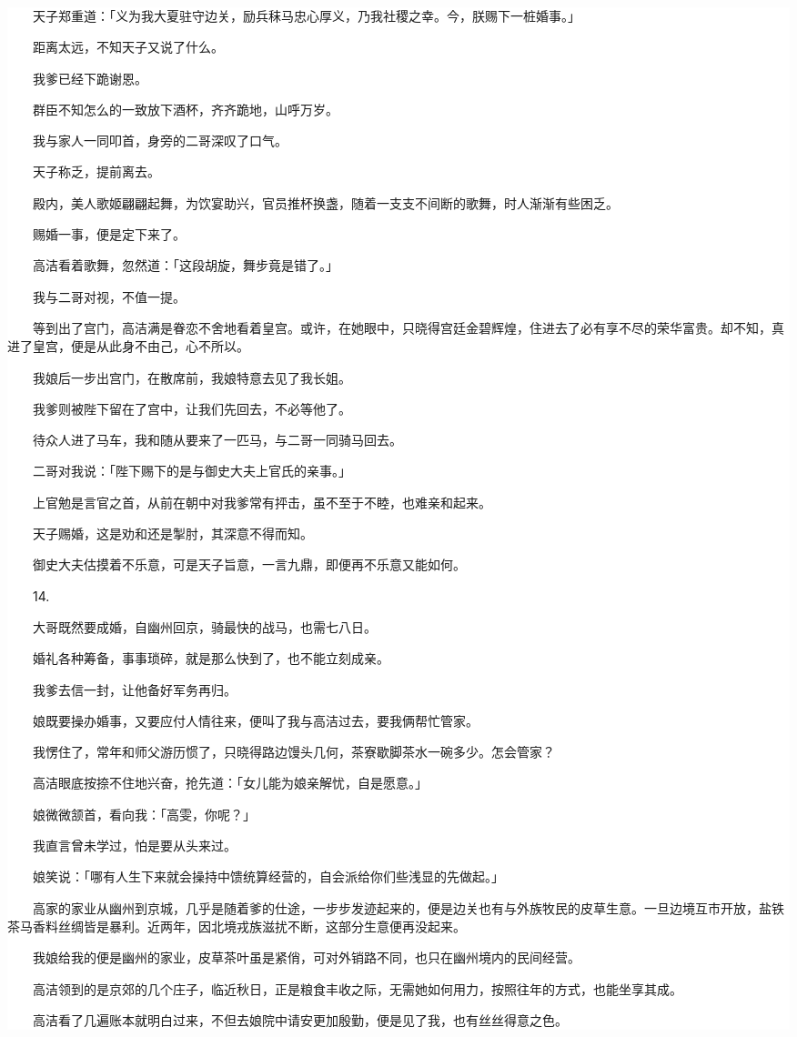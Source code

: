 &emsp;&emsp;天子郑重道：「义为我大夏驻守边关，励兵秣马忠心厚义，乃我社稷之幸。今，朕赐下一桩婚事。」  
  
&emsp;&emsp;距离太远，不知天子又说了什么。  
  
&emsp;&emsp;我爹已经下跪谢恩。  
  
&emsp;&emsp;群臣不知怎么的一致放下酒杯，齐齐跪地，山呼万岁。  
  
&emsp;&emsp;我与家人一同叩首，身旁的二哥深叹了口气。  
  
&emsp;&emsp;天子称乏，提前离去。  
  
&emsp;&emsp;殿内，美人歌姬翩翩起舞，为饮宴助兴，官员推杯换盏，随着一支支不间断的歌舞，时人渐渐有些困乏。  
  
&emsp;&emsp;赐婚一事，便是定下来了。  
  
&emsp;&emsp;高洁看着歌舞，忽然道：「这段胡旋，舞步竟是错了。」  
  
&emsp;&emsp;我与二哥对视，不值一提。  
  
&emsp;&emsp;等到出了宫门，高洁满是眷恋不舍地看着皇宫。或许，在她眼中，只晓得宫廷金碧辉煌，住进去了必有享不尽的荣华富贵。却不知，真进了皇宫，便是从此身不由己，心不所以。  
  
&emsp;&emsp;我娘后一步出宫门，在散席前，我娘特意去见了我长姐。  
  
&emsp;&emsp;我爹则被陛下留在了宫中，让我们先回去，不必等他了。  
  
&emsp;&emsp;待众人进了马车，我和随从要来了一匹马，与二哥一同骑马回去。  
  
&emsp;&emsp;二哥对我说：「陛下赐下的是与御史大夫上官氏的亲事。」  
  
&emsp;&emsp;上官勉是言官之首，从前在朝中对我爹常有抨击，虽不至于不睦，也难亲和起来。  
  
&emsp;&emsp;天子赐婚，这是劝和还是掣肘，其深意不得而知。  
  
&emsp;&emsp;御史大夫估摸着不乐意，可是天子旨意，一言九鼎，即便再不乐意又能如何。  
  
&emsp;&emsp;14.  
  
&emsp;&emsp;大哥既然要成婚，自幽州回京，骑最快的战马，也需七八日。  
  
&emsp;&emsp;婚礼各种筹备，事事琐碎，就是那么快到了，也不能立刻成亲。  
  
&emsp;&emsp;我爹去信一封，让他备好军务再归。  
  
&emsp;&emsp;娘既要操办婚事，又要应付人情往来，便叫了我与高洁过去，要我俩帮忙管家。  
  
&emsp;&emsp;我愣住了，常年和师父游历惯了，只晓得路边馒头几何，茶寮歇脚茶水一碗多少。怎会管家？  
  
&emsp;&emsp;高洁眼底按捺不住地兴奋，抢先道：「女儿能为娘亲解忧，自是愿意。」  
  
&emsp;&emsp;娘微微颔首，看向我：「高雯，你呢？」  
  
&emsp;&emsp;我直言曾未学过，怕是要从头来过。  
  
&emsp;&emsp;娘笑说：「哪有人生下来就会操持中馈统算经营的，自会派给你们些浅显的先做起。」  
  
&emsp;&emsp;高家的家业从幽州到京城，几乎是随着爹的仕途，一步步发迹起来的，便是边关也有与外族牧民的皮草生意。一旦边境互市开放，盐铁茶马香料丝绸皆是暴利。近两年，因北境戎族滋扰不断，这部分生意便再没起来。  
  
&emsp;&emsp;我娘给我的便是幽州的家业，皮草茶叶虽是紧俏，可对外销路不同，也只在幽州境内的民间经营。  
  
&emsp;&emsp;高洁领到的是京郊的几个庄子，临近秋日，正是粮食丰收之际，无需她如何用力，按照往年的方式，也能坐享其成。  
  
&emsp;&emsp;高洁看了几遍账本就明白过来，不但去娘院中请安更加殷勤，便是见了我，也有丝丝得意之色。  
  
